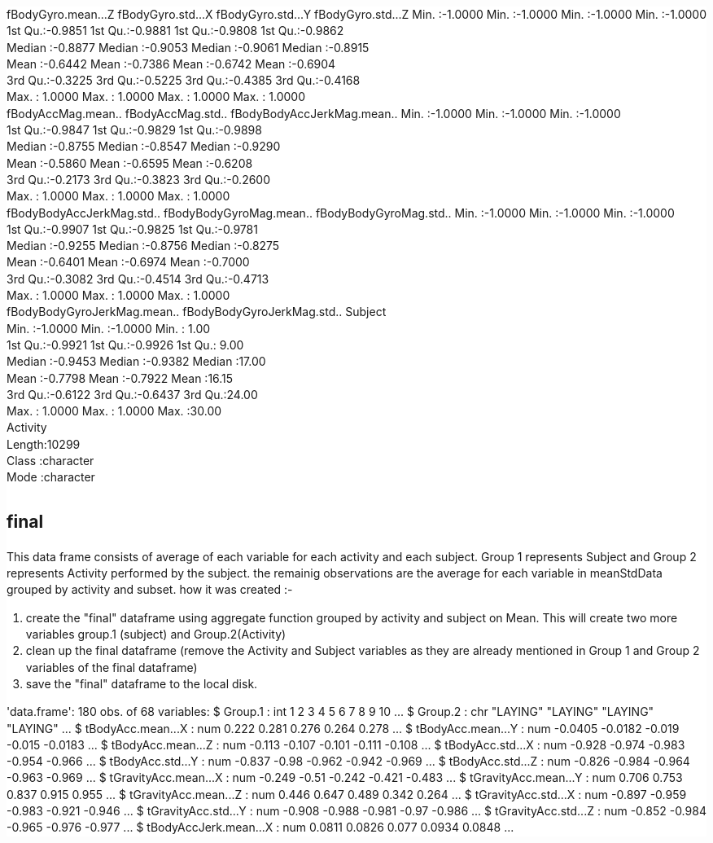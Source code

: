  fBodyGyro.mean...Z fBodyGyro.std...X fBodyGyro.std...Y fBodyGyro.std...Z
 Min.   :-1.0000    Min.   :-1.0000   Min.   :-1.0000   Min.   :-1.0000  
 1st Qu.:-0.9851    1st Qu.:-0.9881   1st Qu.:-0.9808   1st Qu.:-0.9862  
 Median :-0.8877    Median :-0.9053   Median :-0.9061   Median :-0.8915  
 Mean   :-0.6442    Mean   :-0.7386   Mean   :-0.6742   Mean   :-0.6904  
 3rd Qu.:-0.3225    3rd Qu.:-0.5225   3rd Qu.:-0.4385   3rd Qu.:-0.4168  
 Max.   : 1.0000    Max.   : 1.0000   Max.   : 1.0000   Max.   : 1.0000  
 fBodyAccMag.mean.. fBodyAccMag.std.. fBodyBodyAccJerkMag.mean..
 Min.   :-1.0000    Min.   :-1.0000   Min.   :-1.0000           
 1st Qu.:-0.9847    1st Qu.:-0.9829   1st Qu.:-0.9898           
 Median :-0.8755    Median :-0.8547   Median :-0.9290           
 Mean   :-0.5860    Mean   :-0.6595   Mean   :-0.6208           
 3rd Qu.:-0.2173    3rd Qu.:-0.3823   3rd Qu.:-0.2600           
 Max.   : 1.0000    Max.   : 1.0000   Max.   : 1.0000           
 fBodyBodyAccJerkMag.std.. fBodyBodyGyroMag.mean.. fBodyBodyGyroMag.std..
 Min.   :-1.0000           Min.   :-1.0000         Min.   :-1.0000       
 1st Qu.:-0.9907           1st Qu.:-0.9825         1st Qu.:-0.9781       
 Median :-0.9255           Median :-0.8756         Median :-0.8275       
 Mean   :-0.6401           Mean   :-0.6974         Mean   :-0.7000       
 3rd Qu.:-0.3082           3rd Qu.:-0.4514         3rd Qu.:-0.4713       
 Max.   : 1.0000           Max.   : 1.0000         Max.   : 1.0000       
 fBodyBodyGyroJerkMag.mean.. fBodyBodyGyroJerkMag.std..    Subject     
 Min.   :-1.0000             Min.   :-1.0000            Min.   : 1.00  
 1st Qu.:-0.9921             1st Qu.:-0.9926            1st Qu.: 9.00  
 Median :-0.9453             Median :-0.9382            Median :17.00  
 Mean   :-0.7798             Mean   :-0.7922            Mean   :16.15  
 3rd Qu.:-0.6122             3rd Qu.:-0.6437            3rd Qu.:24.00  
 Max.   : 1.0000             Max.   : 1.0000            Max.   :30.00  
   Activity        
 Length:10299      
 Class :character  
 Mode  :character  
                   

## final 

This data frame consists of average of each variable for each activity and each subject.
Group 1 represents Subject and Group 2 represents Activity performed by the subject.
the remainig observations are the average for each variable in meanStdData grouped by activity and subset.
how it was created :- 
1. create the "final" dataframe using aggregate function grouped by activity and subject on Mean.
This will create two more variables group.1 (subject) and Group.2(Activity)
2. clean up the final dataframe 
(remove the Activity and Subject variables as they are already mentioned in Group 1 and Group 2 variables of the final dataframe) 
3. save the "final" dataframe to the local disk.
   
'data.frame':	180 obs. of  68 variables:
 $ Group.1                    : int  1 2 3 4 5 6 7 8 9 10 ...
 $ Group.2                    : chr  "LAYING" "LAYING" "LAYING" "LAYING" ...
 $ tBodyAcc.mean...X          : num  0.222 0.281 0.276 0.264 0.278 ...
 $ tBodyAcc.mean...Y          : num  -0.0405 -0.0182 -0.019 -0.015 -0.0183 ...
 $ tBodyAcc.mean...Z          : num  -0.113 -0.107 -0.101 -0.111 -0.108 ...
 $ tBodyAcc.std...X           : num  -0.928 -0.974 -0.983 -0.954 -0.966 ...
 $ tBodyAcc.std...Y           : num  -0.837 -0.98 -0.962 -0.942 -0.969 ...
 $ tBodyAcc.std...Z           : num  -0.826 -0.984 -0.964 -0.963 -0.969 ...
 $ tGravityAcc.mean...X       : num  -0.249 -0.51 -0.242 -0.421 -0.483 ...
 $ tGravityAcc.mean...Y       : num  0.706 0.753 0.837 0.915 0.955 ...
 $ tGravityAcc.mean...Z       : num  0.446 0.647 0.489 0.342 0.264 ...
 $ tGravityAcc.std...X        : num  -0.897 -0.959 -0.983 -0.921 -0.946 ...
 $ tGravityAcc.std...Y        : num  -0.908 -0.988 -0.981 -0.97 -0.986 ...
 $ tGravityAcc.std...Z        : num  -0.852 -0.984 -0.965 -0.976 -0.977 ...
 $ tBodyAccJerk.mean...X      : num  0.0811 0.0826 0.077 0.0934 0.0848 ...